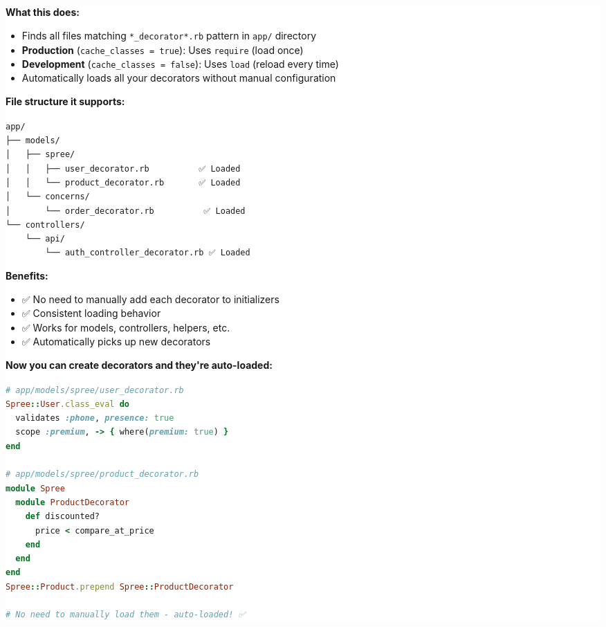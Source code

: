 **What this does:**
- Finds all files matching `*_decorator*.rb` pattern in `app/` directory
- **Production** (`cache_classes = true`): Uses `require` (load once)
- **Development** (`cache_classes = false`): Uses `load` (reload every time)
- Automatically loads all your decorators without manual configuration

**File structure it supports:**

```
app/
├── models/
│   ├── spree/
│   │   ├── user_decorator.rb          ✅ Loaded
│   │   └── product_decorator.rb       ✅ Loaded
│   └── concerns/
│       └── order_decorator.rb          ✅ Loaded
└── controllers/
    └── api/
        └── auth_controller_decorator.rb ✅ Loaded
```

**Benefits:**
- ✅ No need to manually add each decorator to initializers
- ✅ Consistent loading behavior
- ✅ Works for models, controllers, helpers, etc.
- ✅ Automatically picks up new decorators

**Now you can create decorators and they're auto-loaded:**

```ruby
# app/models/spree/user_decorator.rb
Spree::User.class_eval do
  validates :phone, presence: true
  scope :premium, -> { where(premium: true) }
end

# app/models/spree/product_decorator.rb
module Spree
  module ProductDecorator
    def discounted?
      price < compare_at_price
    end
  end
end
Spree::Product.prepend Spree::ProductDecorator

# No need to manually load them - auto-loaded! ✅
```